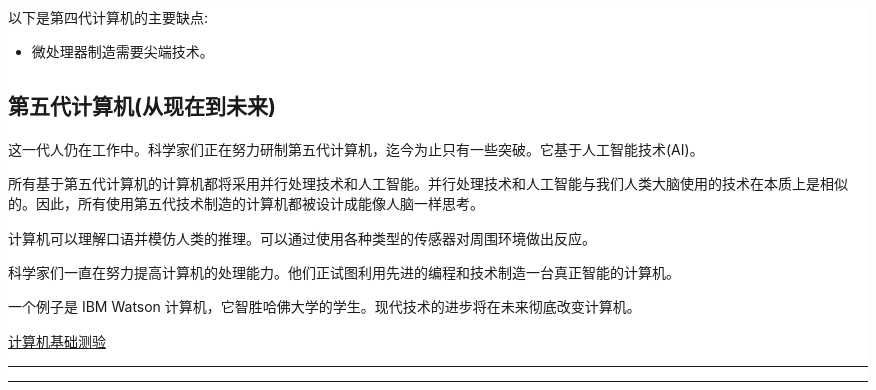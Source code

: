以下是第四代计算机的主要缺点:

*   微处理器制造需要尖端技术。

## 第五代计算机(从现在到未来)

这一代人仍在工作中。科学家们正在努力研制第五代计算机，迄今为止只有一些突破。它基于人工智能技术(AI)。

所有基于第五代计算机的计算机都将采用并行处理技术和人工智能。并行处理技术和人工智能与我们人类大脑使用的技术在本质上是相似的。因此，所有使用第五代技术制造的计算机都被设计成能像人脑一样思考。

计算机可以理解口语并模仿人类的推理。可以通过使用各种类型的传感器对周围环境做出反应。

科学家们一直在努力提高计算机的处理能力。他们正试图利用先进的编程和技术制造一台真正智能的计算机。

一个例子是 IBM Watson 计算机，它智胜哈佛大学的学生。现代技术的进步将在未来彻底改变计算机。

[计算机基础测验](/exam/showtest.php?subid=14)

* * *

* * *